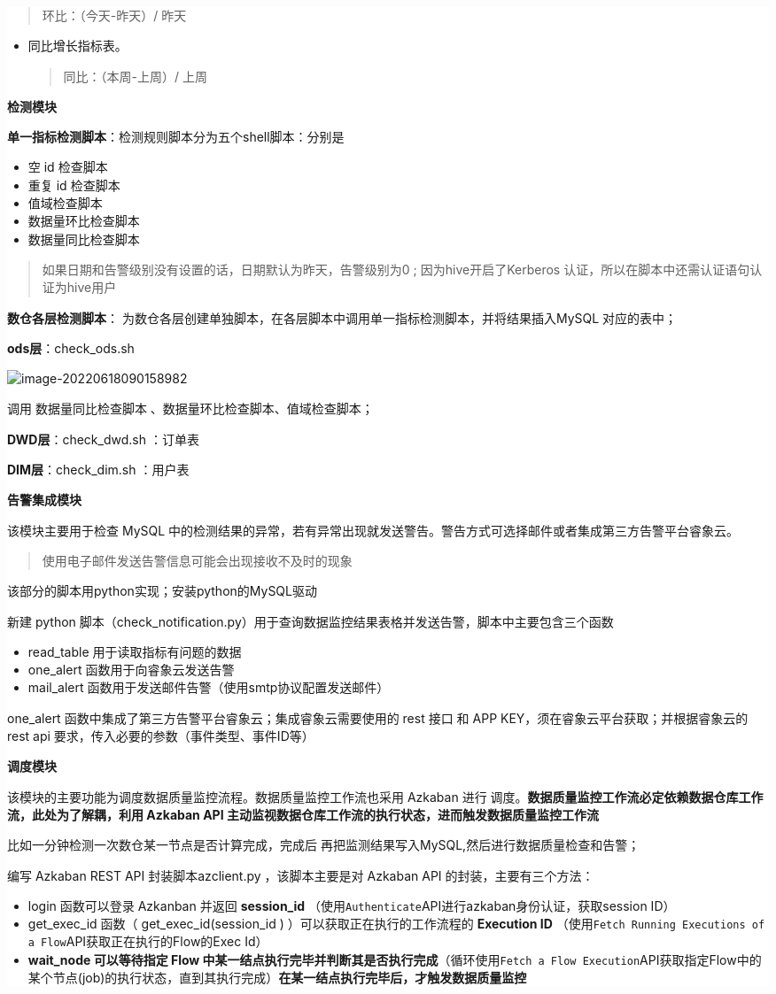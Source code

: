   > 环比：（今天-昨天）/ 昨天

- 同比增长指标表。

  > 同比：（本周-上周）/  上周

**检测模块**

**单一指标检测脚本**：检测规则脚本分为五个shell脚本：分别是

- 空 id 检查脚本
- 重复 id 检查脚本
- 值域检查脚本
- 数据量环比检查脚本
- 数据量同比检查脚本

> 如果日期和告警级别没有设置的话，日期默认为昨天，告警级别为0 ; 因为hive开启了Kerberos 认证，所以在脚本中还需认证语句认证为hive用户

**数仓各层检测脚本**： 为数仓各层创建单独脚本，在各层脚本中调用单一指标检测脚本，并将结果插入MySQL 对应的表中；

**ods层**：check_ods.sh

![image-20220618090158982](https://typora-tiger.oss-cn-hangzhou.aliyuncs.com/img/image-20220618090158982.png)

调用  数据量同比检查脚本 、数据量环比检查脚本、值域检查脚本；

**DWD层**：check_dwd.sh ：订单表

**DIM层**：check_dim.sh ：用户表

 

**告警集成模块**

该模块主要用于检查 MySQL 中的检测结果的异常，若有异常出现就发送警告。警告方式可选择邮件或者集成第三方告警平台睿象云。

> 使用电子邮件发送告警信息可能会出现接收不及时的现象

该部分的脚本用python实现；安装python的MySQL驱动

新建 python 脚本（check_notification.py）用于查询数据监控结果表格并发送告警，脚本中主要包含三个函数

- read_table 用于读取指标有问题的数据
- one_alert 函数用于向睿象云发送告警
- mail_alert 函数用于发送邮件告警（使用smtp协议配置发送邮件）

one_alert 函数中集成了第三方告警平台睿象云；集成睿象云需要使用的 rest 接口 和 APP KEY，须在睿象云平台获取；并根据睿象云的 rest api 要求，传入必要的参数（事件类型、事件ID等）

 

**调度模块**

该模块的主要功能为调度数据质量监控流程。数据质量监控工作流也采用 Azkaban 进行 调度。**数据质量监控工作流必定依赖数据仓库工作流，此处为了解耦，利用 Azkaban API 主动监视数据仓库工作流的执行状态，进而触发数据质量监控工作流**

比如一分钟检测一次数仓某一节点是否计算完成，完成后  再把监测结果写入MySQL,然后进行数据质量检查和告警；

编写 Azkaban REST API 封装脚本azclient.py ，该脚本主要是对 Azkaban API 的封装，主要有三个方法：

- login 函数可以登录 Azkanban 并返回 **session_id** （使用`Authenticate`API进行azkaban身份认证，获取session ID）
- get_exec_id 函数（ get_exec_id(session_id ) ）可以获取正在执行的工作流程的 **Execution ID** （使用`Fetch Running Executions of a Flow`API获取正在执行的Flow的Exec Id）
- **wait_node 可以等待指定 Flow 中某一结点执行完毕并判断其是否执行完成**（循环使用`Fetch a Flow Execution`API获取指定Flow中的某个节点(job)的执行状态，直到其执行完成）**在某一结点执行完毕后，才触发数据质量监控**

